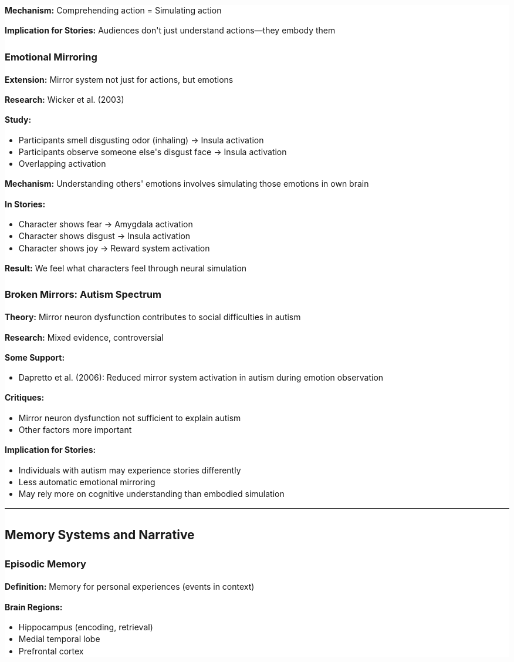 **Mechanism:**
Comprehending action = Simulating action

**Implication for Stories:**
Audiences don't just understand actions—they embody them

### Emotional Mirroring

**Extension:** Mirror system not just for actions, but emotions

**Research:** Wicker et al. (2003)

**Study:**
- Participants smell disgusting odor (inhaling) → Insula activation
- Participants observe someone else's disgust face → Insula activation
- Overlapping activation

**Mechanism:**
Understanding others' emotions involves simulating those emotions in own brain

**In Stories:**
- Character shows fear → Amygdala activation
- Character shows disgust → Insula activation
- Character shows joy → Reward system activation

**Result:** We feel what characters feel through neural simulation

### Broken Mirrors: Autism Spectrum

**Theory:** Mirror neuron dysfunction contributes to social difficulties in autism

**Research:** Mixed evidence, controversial

**Some Support:**
- Dapretto et al. (2006): Reduced mirror system activation in autism during emotion observation

**Critiques:**
- Mirror neuron dysfunction not sufficient to explain autism
- Other factors more important

**Implication for Stories:**
- Individuals with autism may experience stories differently
- Less automatic emotional mirroring
- May rely more on cognitive understanding than embodied simulation

---

## Memory Systems and Narrative

### Episodic Memory

**Definition:** Memory for personal experiences (events in context)

**Brain Regions:**
- Hippocampus (encoding, retrieval)
- Medial temporal lobe
- Prefrontal cortex
